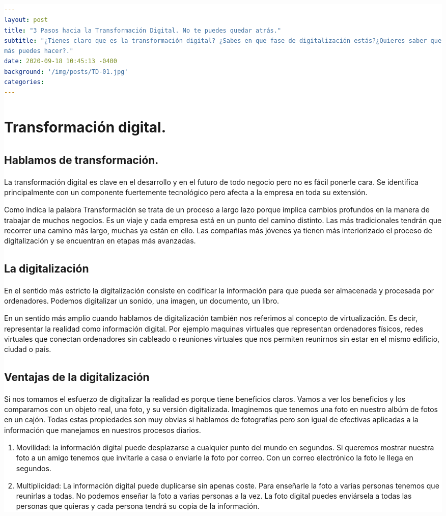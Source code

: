 ```yaml
---
layout: post
title: "3 Pasos hacia la Transformación Digital. No te puedes quedar atrás."
subtitle: "¿Tienes claro que es la transformación digital? ¿Sabes en que fase de digitalización estás?¿Quieres saber que más puedes hacer?."
date: 2020-09-18 10:45:13 -0400
background: '/img/posts/TD-01.jpg'
categories:
---
```


# Transformación digital.

## Hablamos de transformación.

La transformación digital es clave en el desarrollo y en el futuro de todo negocio pero no es fácil ponerle cara. Se identifica principalmente con un componente fuertemente tecnológico pero afecta a la empresa en toda su extensión.

Como indica la palabra Transformación se trata de un proceso a largo lazo porque implica cambios profundos en la manera de trabajar de muchos negocios. Es un viaje y cada empresa está en un punto del camino distinto. Las más tradicionales tendrán que recorrer una camino más largo, muchas ya están en ello. Las compañías más jóvenes ya tienen más interiorizado el proceso de digitalización y se encuentran en etapas más avanzadas.  


## La digitalización

En el sentido más estricto la digitalización consiste en codificar la información para que pueda ser almacenada y procesada por ordenadores. Podemos digitalizar un sonido, una imagen, un documento, un libro.

En un sentido más amplio cuando hablamos de digitalización también nos referimos al concepto de virtualización. Es decir, representar la realidad como información digital. Por ejemplo maquinas virtuales que representan ordenadores físicos, redes virtuales que conectan ordenadores sin cableado o reuniones virtuales que nos permiten reunirnos sin estar en el mismo edificio, ciudad o país.

## Ventajas de la digitalización

Si nos tomamos el esfuerzo de digitalizar la realidad es porque tiene beneficios claros. Vamos a ver los beneficios y los comparamos con un objeto real, una foto, y su versión digitalizada. Imaginemos que tenemos una foto en nuestro albúm de fotos en un cajón. Todas estas propiedades son muy obvias si hablamos de fotografías pero son igual de efectivas aplicadas a la información que manejamos en nuestros procesos diarios.

1. Movilidad: la información digital puede desplazarse a cualquier punto del mundo en segundos. Si queremos mostrar nuestra foto a un amigo tenemos que invitarle a casa o enviarle la foto por correo. Con un correo electrónico la foto le llega en segundos.
   
2. Multiplicidad: La información digital puede duplicarse sin apenas coste. Para enseñarle la foto a varias personas tenemos que reunirlas a todas. No podemos enseñar la foto a varias personas a la vez. La foto digital puedes enviársela a todas las personas que quieras y cada persona tendrá su copia de la información.
   